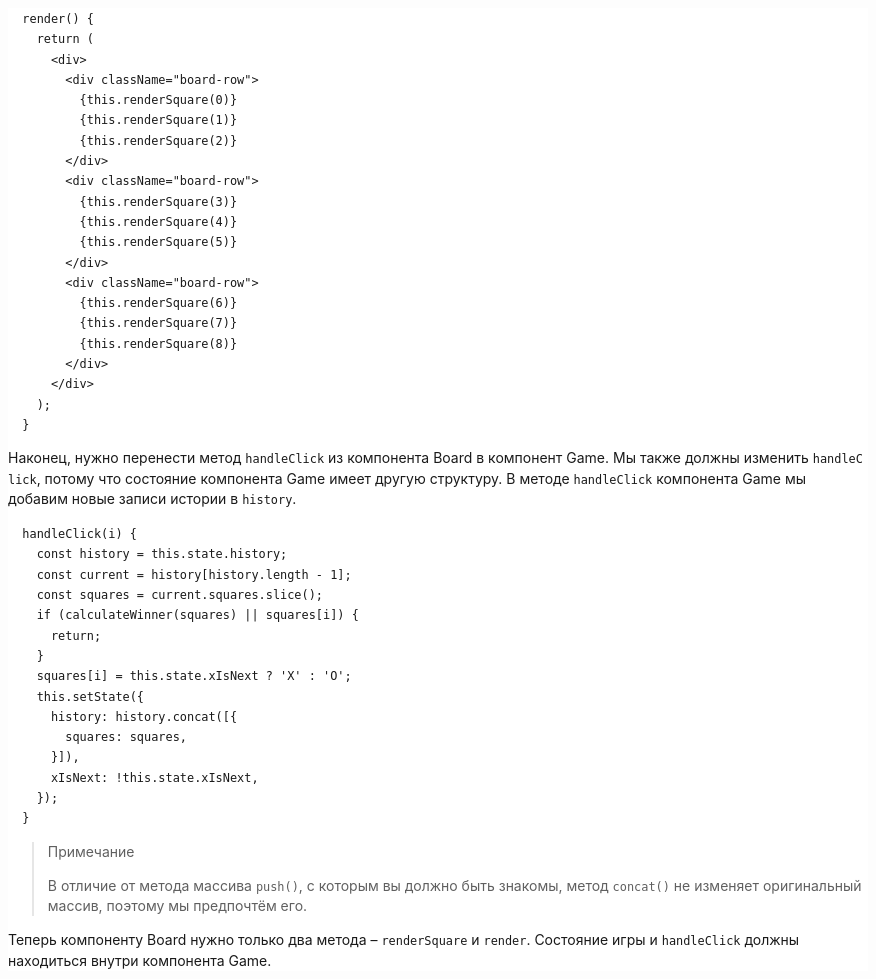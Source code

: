 ```js{1-4}
  render() {
    return (
      <div>
        <div className="board-row">
          {this.renderSquare(0)}
          {this.renderSquare(1)}
          {this.renderSquare(2)}
        </div>
        <div className="board-row">
          {this.renderSquare(3)}
          {this.renderSquare(4)}
          {this.renderSquare(5)}
        </div>
        <div className="board-row">
          {this.renderSquare(6)}
          {this.renderSquare(7)}
          {this.renderSquare(8)}
        </div>
      </div>
    );
  }
```

Наконец, нужно перенести метод `handleClick` из компонента Board в компонент Game. Мы также должны изменить `handleClick`, потому что состояние компонента Game имеет другую структуру. В методе `handleClick` компонента Game мы добавим новые записи истории в `history`.

```javascript{2-4,10-12}
  handleClick(i) {
    const history = this.state.history;
    const current = history[history.length - 1];
    const squares = current.squares.slice();
    if (calculateWinner(squares) || squares[i]) {
      return;
    }
    squares[i] = this.state.xIsNext ? 'X' : 'O';
    this.setState({
      history: history.concat([{
        squares: squares,
      }]),
      xIsNext: !this.state.xIsNext,
    });
  }
```

>Примечание
>
>В отличие от метода массива `push()`, с которым вы должно быть знакомы, метод `concat()` не изменяет оригинальный массив, поэтому мы предпочтём его.

Теперь компоненту Board нужно только два метода – `renderSquare` и `render`. Состояние игры и `handleClick` должны находиться внутри компонента Game.
